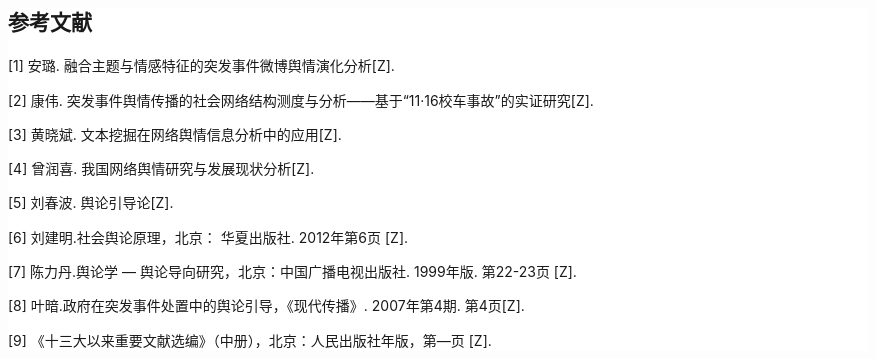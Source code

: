 

## 参考文献

<span name = "ref1">[1] 安璐. 融合主题与情感特征的突发事件微博舆情演化分析[Z].  </span>

<span name = "ref2">[2] 康伟. 突发事件舆情传播的社会网络结构测度与分析——基于“11·16校车事故”的实证研究[Z]. </span>

<span name = "ref3">[3] 黄晓斌. 文本挖掘在网络舆情信息分析中的应用[Z]. </span>

<span name = "ref4">[4] 曾润喜. 我国网络舆情研究与发展现状分析[Z]. </span>

<span name = "ref1">[5] 刘春波. 舆论引导论[Z]. </span>

<span name = "ref6">[6] 刘建明.社会舆论原理，北京： 华夏出版社. 2012年第6页 [Z]. </span>

<span name = "ref7">[7] 陈力丹.舆论学 — 舆论导向研究，北京：中国广播电视出版社. 1999年版. 第22-23页  [Z]. </span>

<span name = "ref8">[8] 叶暗.政府在突发事件处置中的舆论引导，《现代传播》. 2007年第4期. 第4页[Z]. </span>

<span name = "ref9">[9] 《十三大以来重要文献选编》（中册），北京：人民出版社年版，第—页 [Z].  </span>




